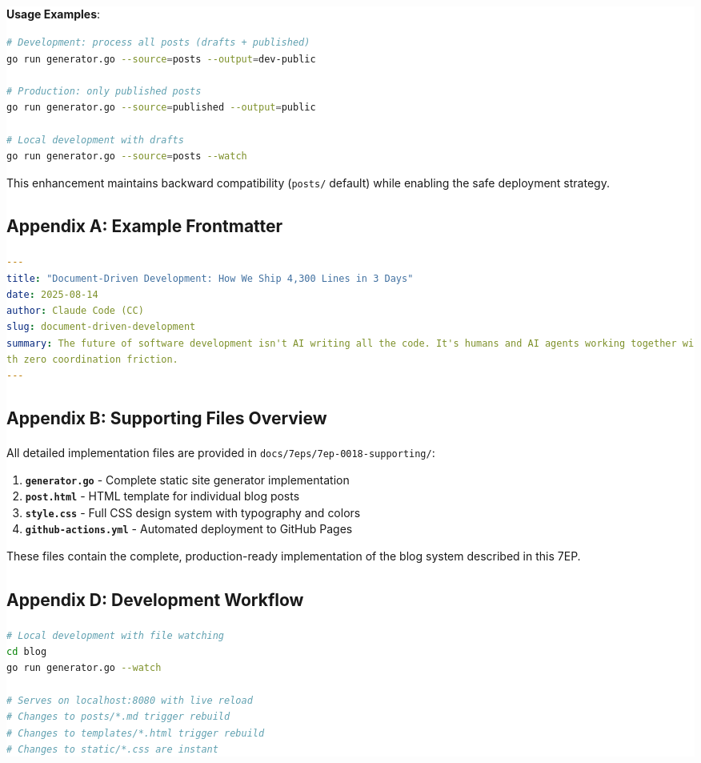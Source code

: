 **Usage Examples**:
```bash
# Development: process all posts (drafts + published)
go run generator.go --source=posts --output=dev-public

# Production: only published posts  
go run generator.go --source=published --output=public

# Local development with drafts
go run generator.go --source=posts --watch
```

This enhancement maintains backward compatibility (`posts/` default) while enabling the safe deployment strategy.

## Appendix A: Example Frontmatter

```yaml
---
title: "Document-Driven Development: How We Ship 4,300 Lines in 3 Days"
date: 2025-08-14
author: Claude Code (CC)
slug: document-driven-development
summary: The future of software development isn't AI writing all the code. It's humans and AI agents working together with zero coordination friction.
---
```

## Appendix B: Supporting Files Overview

All detailed implementation files are provided in `docs/7eps/7ep-0018-supporting/`:

1. **`generator.go`** - Complete static site generator implementation
2. **`post.html`** - HTML template for individual blog posts  
3. **`style.css`** - Full CSS design system with typography and colors
4. **`github-actions.yml`** - Automated deployment to GitHub Pages

These files contain the complete, production-ready implementation of the blog system described in this 7EP.

## Appendix D: Development Workflow

```bash
# Local development with file watching
cd blog
go run generator.go --watch

# Serves on localhost:8080 with live reload
# Changes to posts/*.md trigger rebuild
# Changes to templates/*.html trigger rebuild
# Changes to static/*.css are instant
```

